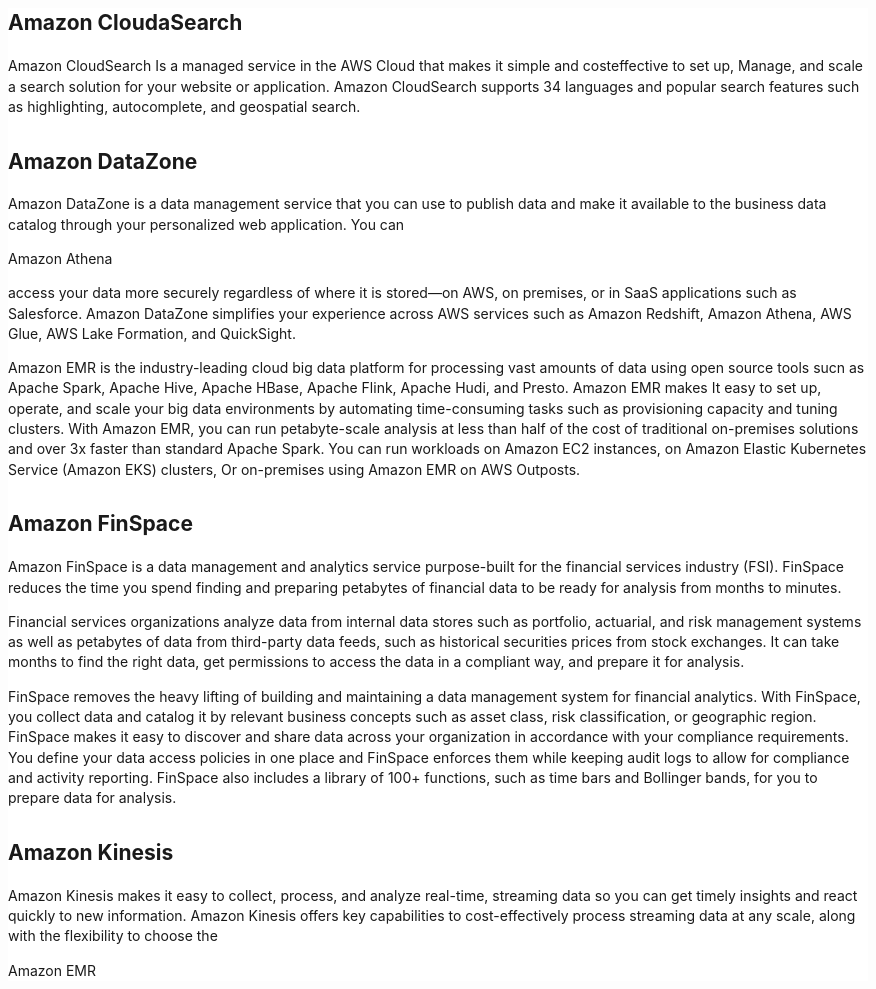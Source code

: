 ## Amazon CloudaSearch

Amazon CloudSearch Is a managed service in the AWS Cloud that makes it simple and costeffective to set up, Manage, and scale a search solution for your website or application. Amazon CloudSearch supports 34 languages and popular search features such as highlighting, autocomplete, and geospatial search.

## Amazon DataZone

Amazon DataZone is a data management service that you can use to publish data and make it available to the business data catalog through your personalized web application. You can

Amazon Athena

access your data more securely regardless of where it is stored—on AWS, on premises, or in SaaS applications such as Salesforce. Amazon DataZone simplifies your experience across AWS services such as Amazon Redshift, Amazon Athena, AWS Glue, AWS Lake Formation, and QuickSight.

Amazon EMR is the industry-leading cloud big data platform for processing vast amounts of data using open source tools sucn as Apache Spark, Apache Hive, Apache HBase, Apache Flink, Apache Hudi, and Presto. Amazon EMR makes It easy to set up, operate, and scale your big data environments by automating time-consuming tasks such as provisioning capacity and tuning clusters. With Amazon EMR, you can run petabyte-scale analysis at less than half of the cost of traditional on-premises solutions and over 3x faster than standard Apache Spark. You can run workloads on Amazon EC2 instances, on Amazon Elastic Kubernetes Service (Amazon EKS) clusters, Or on-premises using Amazon EMR on AWS Outposts.

## Amazon FinSpace

Amazon FinSpace is a data management and analytics service purpose-built for the financial services industry (FSI). FinSpace reduces the time you spend finding and preparing petabytes of financial data to be ready for analysis from months to minutes.

Financial services organizations analyze data from internal data stores such as portfolio, actuarial, and risk management systems as well as petabytes of data from third-party data feeds, such as historical securities prices from stock exchanges. It can take months to find the right data, get permissions to access the data in a compliant way, and prepare it for analysis.

FinSpace removes the heavy lifting of building and maintaining a data management system for financial analytics. With FinSpace, you collect data and catalog it by relevant business concepts such as asset class, risk classification, or geographic region. FinSpace makes it easy to discover and share data across your organization in accordance with your compliance requirements. You define your data access policies in one place and FinSpace enforces them while keeping audit logs to allow for compliance and activity reporting. FinSpace also includes a library of 100+ functions, such as time bars and Bollinger bands, for you to prepare data for analysis.

## Amazon Kinesis

Amazon Kinesis makes it easy to collect, process, and analyze real-time, streaming data so you can get timely insights and react quickly to new information. Amazon Kinesis offers key capabilities to cost-effectively process streaming data at any scale, along with the flexibility to choose the

Amazon EMR
